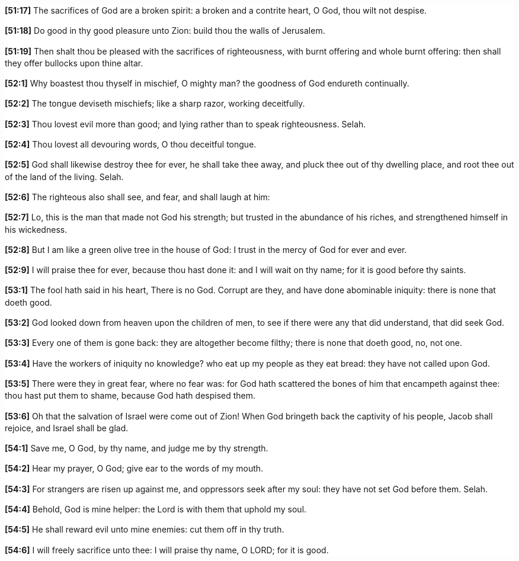 **[51:17]** The sacrifices of God are a broken spirit: a broken and a contrite heart, O God, thou wilt not despise.

**[51:18]** Do good in thy good pleasure unto Zion: build thou the walls of Jerusalem.

**[51:19]** Then shalt thou be pleased with the sacrifices of righteousness, with burnt offering and whole burnt offering: then shall they offer bullocks upon thine altar.

**[52:1]** Why boastest thou thyself in mischief, O mighty man? the goodness of God endureth continually.

**[52:2]** The tongue deviseth mischiefs; like a sharp razor, working deceitfully.

**[52:3]** Thou lovest evil more than good; and lying rather than to speak righteousness. Selah.

**[52:4]** Thou lovest all devouring words, O thou deceitful tongue.

**[52:5]** God shall likewise destroy thee for ever, he shall take thee away, and pluck thee out of thy dwelling place, and root thee out of the land of the living. Selah.

**[52:6]** The righteous also shall see, and fear, and shall laugh at him:

**[52:7]** Lo, this is the man that made not God his strength; but trusted in the abundance of his riches, and strengthened himself in his wickedness.

**[52:8]** But I am like a green olive tree in the house of God: I trust in the mercy of God for ever and ever.

**[52:9]** I will praise thee for ever, because thou hast done it: and I will wait on thy name; for it is good before thy saints.

**[53:1]** The fool hath said in his heart, There is no God. Corrupt are they, and have done abominable iniquity: there is none that doeth good.

**[53:2]** God looked down from heaven upon the children of men, to see if there were any that did understand, that did seek God.

**[53:3]** Every one of them is gone back: they are altogether become filthy; there is none that doeth good, no, not one.

**[53:4]** Have the workers of iniquity no knowledge? who eat up my people as they eat bread: they have not called upon God.

**[53:5]** There were they in great fear, where no fear was: for God hath scattered the bones of him that encampeth against thee: thou hast put them to shame, because God hath despised them.

**[53:6]** Oh that the salvation of Israel were come out of Zion! When God bringeth back the captivity of his people, Jacob shall rejoice, and Israel shall be glad.

**[54:1]** Save me, O God, by thy name, and judge me by thy strength.

**[54:2]** Hear my prayer, O God; give ear to the words of my mouth.

**[54:3]** For strangers are risen up against me, and oppressors seek after my soul: they have not set God before them. Selah.

**[54:4]** Behold, God is mine helper: the Lord is with them that uphold my soul.

**[54:5]** He shall reward evil unto mine enemies: cut them off in thy truth.

**[54:6]** I will freely sacrifice unto thee: I will praise thy name, O LORD; for it is good.
